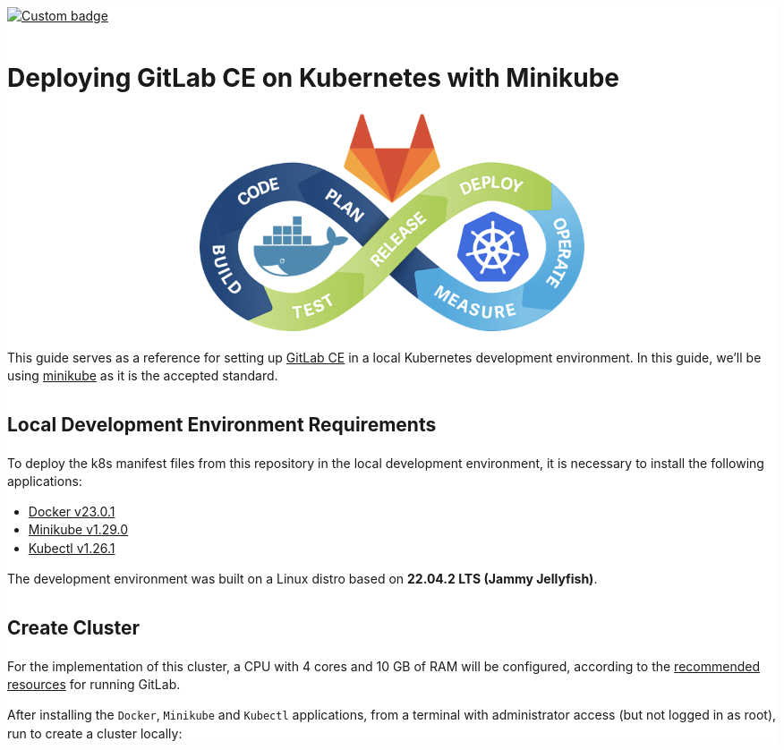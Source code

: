 [![Custom badge](https://img.shields.io/endpoint?url=https%3A%2F%2Fsolitary-king-440f.eng-msilva.workers.dev%2F)](https://hub.docker.com/r/gitlab/gitlab-ce)

# Deploying GitLab CE on Kubernetes with Minikube

<p align="center">
  <img src="./static/gitlab-kubernetes.png" width=50% height=50%>
</p>

This guide serves as a reference for setting up [GitLab CE](https://hub.docker.com/r/gitlab/gitlab-ce) in a local Kubernetes development environment. In this guide, we’ll be using [minikube](https://minikube.sigs.k8s.io/) as it is the accepted standard.

## Local Development Environment Requirements

To deploy the k8s manifest files from this repository in the local development environment, it is necessary to install the following applications:

- [Docker v23.0.1](https://docs.docker.com/engine/install/ubuntu/)
- [Minikube v1.29.0](https://minikube.sigs.k8s.io/docs/start/#:~:text=1-,Installation,-Click%20on%20the)
- [Kubectl v1.26.1](https://kubernetes.io/docs/tasks/tools/install-kubectl-linux/)

The development environment was built on a Linux distro based on **22.04.2 LTS (Jammy Jellyfish)**.

## Create Cluster

For the implementation of this cluster, a CPU with 4 cores and 10 GB of RAM will be configured, according to the [recommended resources](https://docs.gitlab.com/ee/install/requirements.html#storage) for running GitLab.

After installing the `Docker`, `Minikube` and `Kubectl` applications, from a terminal with administrator access (but not logged in as root), run to create a cluster locally:
